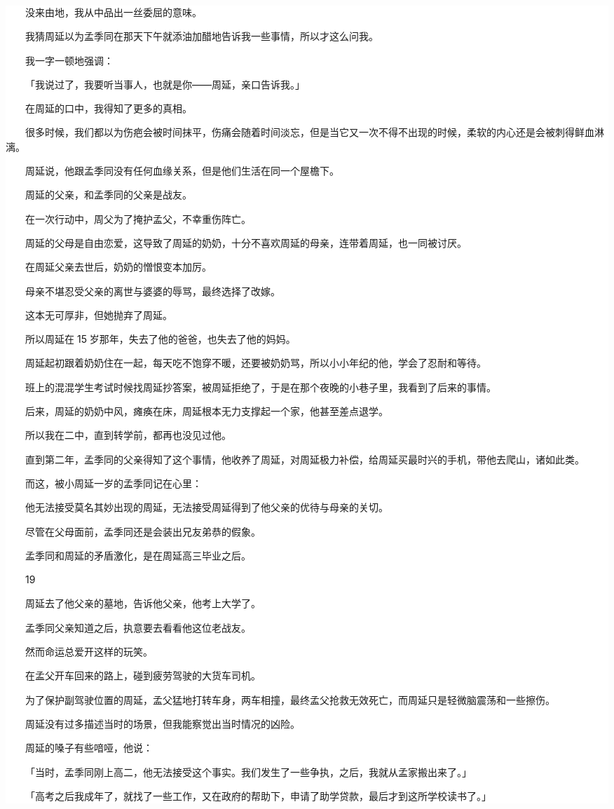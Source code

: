 &emsp;&emsp;没来由地，我从中品出一丝委屈的意味。  
  
&emsp;&emsp;我猜周延以为孟季同在那天下午就添油加醋地告诉我一些事情，所以才这么问我。  
  
&emsp;&emsp;我一字一顿地强调：  
  
&emsp;&emsp;「我说过了，我要听当事人，也就是你——周延，亲口告诉我。」  
  
&emsp;&emsp;在周延的口中，我得知了更多的真相。  
  
&emsp;&emsp;很多时候，我们都以为伤疤会被时间抹平，伤痛会随着时间淡忘，但是当它又一次不得不出现的时候，柔软的内心还是会被刺得鲜血淋漓。  
  
&emsp;&emsp;周延说，他跟孟季同没有任何血缘关系，但是他们生活在同一个屋檐下。  
  
&emsp;&emsp;周延的父亲，和孟季同的父亲是战友。  
  
&emsp;&emsp;在一次行动中，周父为了掩护孟父，不幸重伤阵亡。  
  
&emsp;&emsp;周延的父母是自由恋爱，这导致了周延的奶奶，十分不喜欢周延的母亲，连带着周延，也一同被讨厌。  
  
&emsp;&emsp;在周延父亲去世后，奶奶的憎恨变本加厉。  
  
&emsp;&emsp;母亲不堪忍受父亲的离世与婆婆的辱骂，最终选择了改嫁。  
  
&emsp;&emsp;这本无可厚非，但她抛弃了周延。  
  
&emsp;&emsp;所以周延在 15 岁那年，失去了他的爸爸，也失去了他的妈妈。  
  
&emsp;&emsp;周延起初跟着奶奶住在一起，每天吃不饱穿不暖，还要被奶奶骂，所以小小年纪的他，学会了忍耐和等待。  
  
&emsp;&emsp;班上的混混学生考试时候找周延抄答案，被周延拒绝了，于是在那个夜晚的小巷子里，我看到了后来的事情。  
  
&emsp;&emsp;后来，周延的奶奶中风，瘫痪在床，周延根本无力支撑起一个家，他甚至差点退学。  
  
&emsp;&emsp;所以我在二中，直到转学前，都再也没见过他。  
  
&emsp;&emsp;直到第二年，孟季同的父亲得知了这个事情，他收养了周延，对周延极力补偿，给周延买最时兴的手机，带他去爬山，诸如此类。  
  
&emsp;&emsp;而这，被小周延一岁的孟季同记在心里：  
  
&emsp;&emsp;他无法接受莫名其妙出现的周延，无法接受周延得到了他父亲的优待与母亲的关切。  
  
&emsp;&emsp;尽管在父母面前，孟季同还是会装出兄友弟恭的假象。  
  
&emsp;&emsp;孟季同和周延的矛盾激化，是在周延高三毕业之后。  
  
&emsp;&emsp;19  
  
&emsp;&emsp;周延去了他父亲的墓地，告诉他父亲，他考上大学了。  
  
&emsp;&emsp;孟季同父亲知道之后，执意要去看看他这位老战友。  
  
&emsp;&emsp;然而命运总爱开这样的玩笑。  
  
&emsp;&emsp;在孟父开车回来的路上，碰到疲劳驾驶的大货车司机。  
  
&emsp;&emsp;为了保护副驾驶位置的周延，孟父猛地打转车身，两车相撞，最终孟父抢救无效死亡，而周延只是轻微脑震荡和一些擦伤。  
  
&emsp;&emsp;周延没有过多描述当时的场景，但我能察觉出当时情况的凶险。  
  
&emsp;&emsp;周延的嗓子有些喑哑，他说：  
  
&emsp;&emsp;「当时，孟季同刚上高二，他无法接受这个事实。我们发生了一些争执，之后，我就从孟家搬出来了。」  
  
&emsp;&emsp;「高考之后我成年了，就找了一些工作，又在政府的帮助下，申请了助学贷款，最后才到这所学校读书了。」  
  